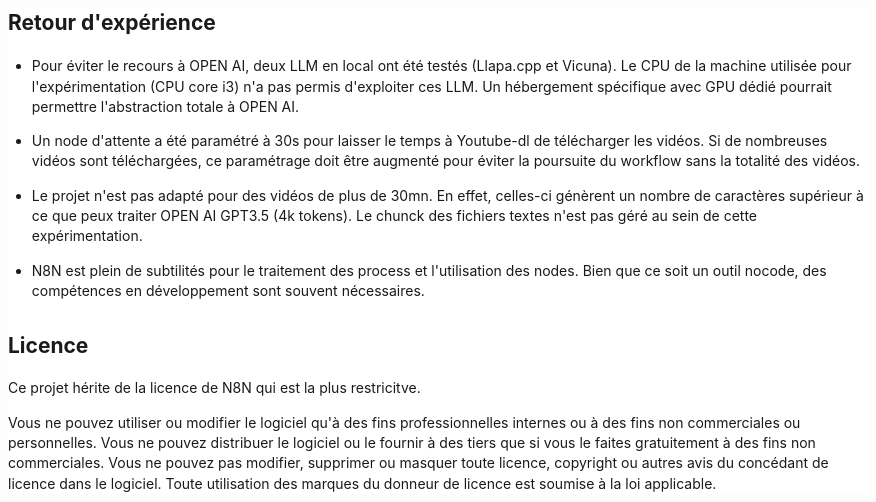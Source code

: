 ## Retour d'expérience

- Pour éviter le recours à OPEN AI, deux LLM en local ont été testés (Llapa.cpp et Vicuna). Le CPU de la machine utilisée pour l'expérimentation (CPU core i3) n'a pas permis d'exploiter ces LLM. Un hébergement spécifique avec GPU dédié pourrait permettre l'abstraction totale à OPEN AI.

- Un node d'attente a été paramétré à 30s pour laisser le temps à Youtube-dl de télécharger les vidéos. Si de nombreuses vidéos sont téléchargées, ce paramétrage doit être augmenté pour éviter la poursuite du workflow sans la totalité des vidéos.

- Le projet n'est pas adapté pour des vidéos de plus de 30mn. En effet, celles-ci génèrent un nombre de caractères supérieur à ce que peux traiter OPEN AI GPT3.5 (4k tokens). Le chunck des fichiers textes n'est pas géré au sein de cette expérimentation.

- N8N est plein de subtilités pour le traitement des process et l'utilisation des nodes. Bien que ce soit un outil nocode, des compétences en développement sont souvent nécessaires.

## Licence

Ce projet hérite de la licence de N8N qui est la plus restricitve.

Vous ne pouvez utiliser ou modifier le logiciel qu'à des fins professionnelles internes ou à des fins non commerciales ou personnelles. Vous ne pouvez distribuer le logiciel ou le fournir à des tiers que si vous le faites gratuitement à des fins non commerciales. Vous ne pouvez pas modifier, supprimer ou masquer toute licence, copyright ou autres avis du concédant de licence dans le logiciel. Toute utilisation des marques du donneur de licence est soumise à la loi applicable.
